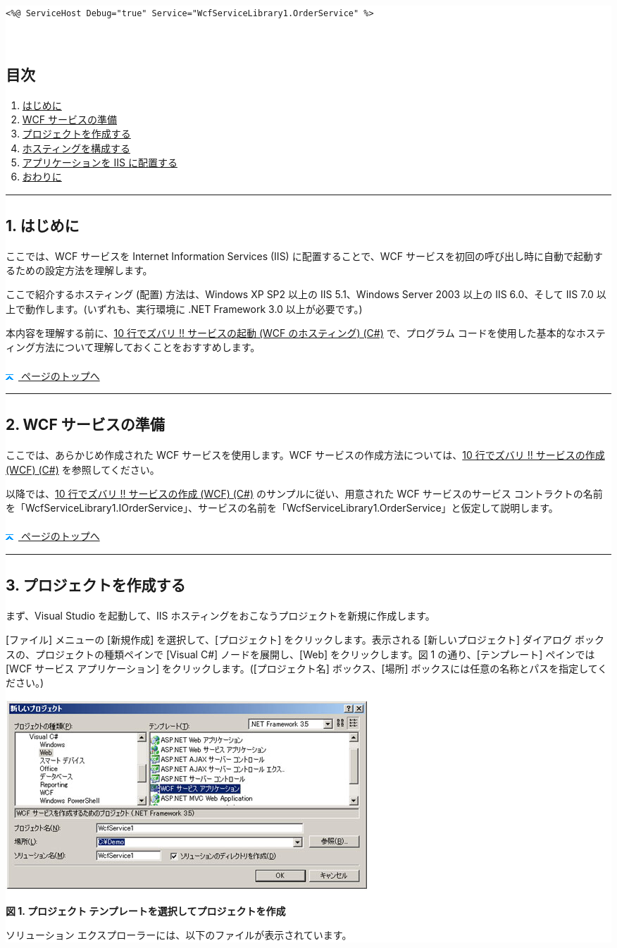 <pre id="codePreview" class="csharp"><code class="csharp">&lt;%@ ServiceHost Debug=&quot;true&quot; Service=&quot;WcfServiceLibrary1.OrderService&quot; %&gt;</code></pre>
</div>
</div>
<div class="endscriptcode">&nbsp;</div>
</div>
</div>
<h2>目次</h2>
<ol>
<li><a href="#01">はじめに</a> </li><li><a href="#02">WCF サービスの準備</a> </li><li><a href="#03">プロジェクトを作成する</a> </li><li><a href="#04">ホスティングを構成する</a> </li><li><a href="#05">アプリケーションを IIS に配置する</a> </li><li><a href="#06">おわりに</a> </li></ol>
<hr>
<h2 id="01">1. はじめに</h2>
<p>ここでは、WCF サービスを Internet Information Services (IIS) に配置することで、WCF サービスを初回の呼び出し時に自動で起動するための設定方法を理解します。</p>
<p>ここで紹介するホスティング (配置) 方法は、Windows XP SP2 以上の IIS 5.1、Windows Server 2003 以上の IIS 6.0、そして IIS 7.0 以上で動作します。(いずれも、実行環境に .NET Framework 3.0 以上が必要です。)</p>
<p>本内容を理解する前に、<a href="http://msdn.microsoft.com/ja-jp/netframework/ee679795.aspx">10 行でズバリ !! サービスの起動 (WCF のホスティング) (C#)</a> で、プログラム コードを使用した基本的なホスティング方法について理解しておくことをおすすめします。</p>
<p style="margin-top:20px"><a href="#top"><img src="9998-image.png" border="0" alt=""> ページのトップへ</a></p>
<hr>
<h2 id="02">2. WCF サービスの準備</h2>
<p>ここでは、あらかじめ作成された WCF サービスを使用します。WCF サービスの作成方法については、<a href="http://msdn.microsoft.com/ja-jp/netframework/ee676491.aspx">10 行でズバリ !! サービスの作成 (WCF) (C#)</a> を参照してください。</p>
<p>以降では、<a href="http://msdn.microsoft.com/ja-jp/netframework/ee676491.aspx">10 行でズバリ !! サービスの作成 (WCF) (C#)</a> のサンプルに従い、用意された WCF サービスのサービス コントラクトの名前を「WcfServiceLibrary1.IOrderService」、サービスの名前を「WcfServiceLibrary1.OrderService」と仮定して説明します。</p>
<p style="margin-top:20px"><a href="#top"><img src="9999-image.png" border="0" alt=""> ページのトップへ</a></p>
<hr>
<h2 id="03">3. プロジェクトを作成する</h2>
<p>まず、Visual Studio を起動して、IIS ホスティングをおこなうプロジェクトを新規に作成します。</p>
<p>[ファイル] メニューの [新規作成] を選択して、[プロジェクト] をクリックします。表示される [新しいプロジェクト] ダイアログ ボックスの、プロジェクトの種類ペインで [Visual C#] ノードを展開し、[Web] をクリックします。図 1 の通り、[テンプレート] ペインでは [WCF サービス アプリケーション] をクリックします。([プロジェクト名] ボックス、[場所] ボックスには任意の名称とパスを指定してください。)</p>
<p><img src="10000-image.png" alt=""></p>
<p><strong>図 1. プロジェクト テンプレートを選択してプロジェクトを作成</strong></p>
<p>ソリューション エクスプローラーには、以下のファイルが表示されています。</p>